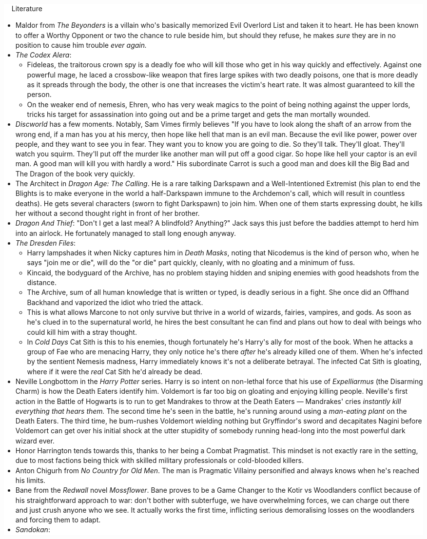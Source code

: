     Literature 

-   Maldor from _The Beyonders_ is a villain who's basically memorized Evil Overlord List and taken it to heart. He has been known to offer a Worthy Opponent or two the chance to rule beside him, but should they refuse, he makes _sure_ they are in no position to cause him trouble _ever again._
-   _The Codex Alera_:
    -   Fideleas, the traitorous crown spy is a deadly foe who will kill those who get in his way quickly and effectively. Against one powerful mage, he laced a crossbow-like weapon that fires large spikes with two deadly poisons, one that is more deadly as it spreads through the body, the other is one that increases the victim's heart rate. It was almost guaranteed to kill the person.
    -   On the weaker end of nemesis, Ehren, who has very weak magics to the point of being nothing against the upper lords, tricks his target for assassination into going out and be a prime target and gets the man mortally wounded.
-   _Discworld_ has a few moments. Notably, Sam Vimes firmly believes "If you have to look along the shaft of an arrow from the wrong end, if a man has you at his mercy, then hope like hell that man is an evil man. Because the evil like power, power over people, and they want to see you in fear. They want you to know you are going to die. So they'll talk. They'll gloat. They'll watch you squirm. They'll put off the murder like another man will put off a good cigar. So hope like hell your captor is an evil man. A good man will kill you with hardly a word." His subordinate Carrot is such a good man and does kill the Big Bad and The Dragon of the book very quickly.
-   The Architect in _Dragon Age: The Calling_. He is a rare talking Darkspawn and a Well-Intentioned Extremist (his plan to end the Blights is to make everyone in the world a half-Darkspawn immune to the Archdemon's call, which will result in countless deaths). He gets several characters (sworn to fight Darkspawn) to join him. When one of them starts expressing doubt, he kills her without a second thought right in front of her brother.
-   _Dragon And Thief_: "Don't I get a last meal? A blindfold? Anything?" Jack says this just before the baddies attempt to herd him into an airlock. He fortunately managed to stall long enough anyway.
-   _The Dresden Files_:
    -   Harry lampshades it when Nicky captures him in _Death Masks_, noting that Nicodemus is the kind of person who, when he says "join me or die", will do the "or die" part quickly, cleanly, with no gloating and a minimum of fuss.
    -   Kincaid, the bodyguard of the Archive, has no problem staying hidden and sniping enemies with good headshots from the distance.
    -   The Archive, sum of all human knowledge that is written or typed, is deadly serious in a fight. She once did an Offhand Backhand and vaporized the idiot who tried the attack.
    -   This is what allows Marcone to not only survive but thrive in a world of wizards, fairies, vampires, and gods. As soon as he's clued in to the supernatural world, he hires the best consultant he can find and plans out how to deal with beings who could kill him with a stray thought.
    -   In _Cold Days_ Cat Sith is this to his enemies, though fortunately he's Harry's ally for most of the book. When he attacks a group of Fae who are menacing Harry, they only notice he's there _after_ he's already killed one of them. When he's infected by the sentient Nemesis madness, Harry immediately knows it's not a deliberate betrayal. The infected Cat Sith is gloating, where if it were the _real_ Cat Sith he'd already be dead.
-   Neville Longbottom in the _Harry Potter_ series. Harry is so intent on non-lethal force that his use of _Expelliarmus_ (the Disarming Charm) is how the Death Eaters identify him. Voldemort is far too big on gloating and enjoying killing people. Neville's first action in the Battle of Hogwarts is to run to get Mandrakes to throw at the Death Eaters — Mandrakes' cries _instantly kill everything that hears them._ The second time he's seen in the battle, he's running around using a _man-eating plant_ on the Death Eaters. The third time, he bum-rushes Voldemort wielding nothing but Gryffindor's sword and decapitates Nagini before Voldemort can get over his initial shock at the utter stupidity of somebody running head-long into the most powerful dark wizard ever.
-   Honor Harrington tends towards this, thanks to her being a Combat Pragmatist. This mindset is not exactly rare in the setting, due to most factions being thick with skilled military professionals or cold-blooded killers.
-   Anton Chigurh from _No Country for Old Men_. The man is Pragmatic Villainy personified and always knows when he's reached his limits.
-   Bane from the _Redwall_ novel _Mossflower_. Bane proves to be a Game Changer to the Kotir vs Woodlanders conflict because of his straightforward approach to war: don't bother with subterfuge, we have overwhelming forces, we can charge out there and just crush anyone who we see. It actually works the first time, inflicting serious demoralising losses on the woodlanders and forcing them to adapt.
-   _Sandokan_: